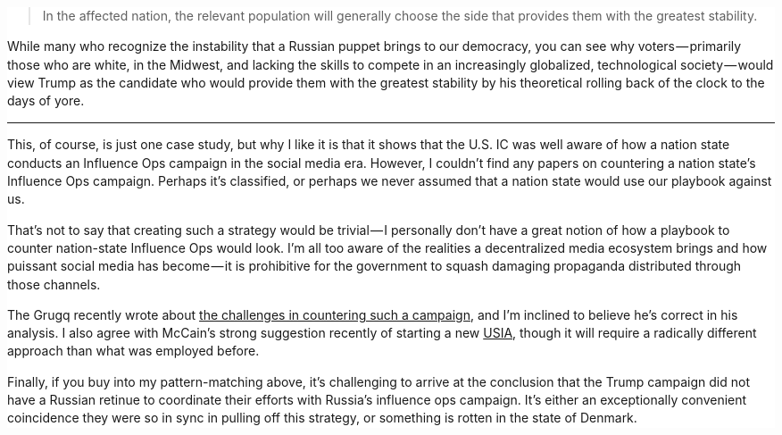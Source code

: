 > In the affected nation, the relevant population will generally choose the side that provides them with the greatest stability.

While many who recognize the instability that a Russian puppet brings to our democracy, you can see why voters — primarily those who are white, in the Midwest, and lacking the skills to compete in an increasingly globalized, technological society — would view Trump as the candidate who would provide them with the greatest stability by his theoretical rolling back of the clock to the days of yore.

***

This, of course, is just one case study, but why I like it is that it shows that the U.S. IC was well aware of how a nation state conducts an Influence Ops campaign in the social media era. However, I couldn’t find any papers on countering a nation state’s Influence Ops campaign. Perhaps it’s classified, or perhaps we never assumed that a nation state would use our playbook against us.

That’s not to say that creating such a strategy would be trivial — I personally don’t have a great notion of how a playbook to counter nation-state Influence Ops would look. I’m all too aware of the realities a decentralized media ecosystem brings and how puissant social media has become — it is prohibitive for the government to squash damaging propaganda distributed through those channels. 

The Grugq recently wrote about [the challenges in countering such a campaign](https://medium.com/@thegrugq/security-cyber-and-elections-part-4-e327e527132a#.ab5xfs6za), and I’m inclined to believe he’s correct in his analysis. I also agree with McCain’s strong suggestion recently of starting a new [USIA](https://en.wikipedia.org/wiki/United_States_Information_Agency), though it will require a radically different approach than what was employed before.

Finally, if you buy into my pattern-matching above, it’s challenging to arrive at the conclusion that the Trump campaign did not have a Russian retinue to coordinate their efforts with Russia’s influence ops campaign. It’s either an exceptionally convenient coincidence they were so in sync in pulling off this strategy, or something is rotten in the state of Denmark.